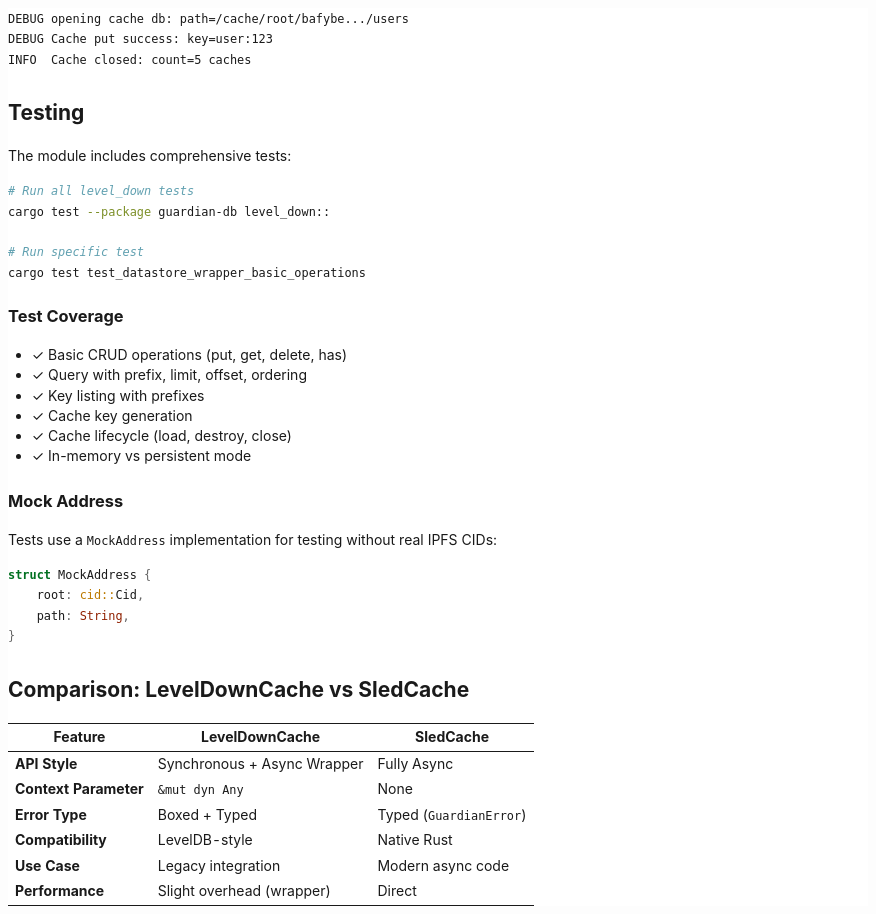 ```
DEBUG opening cache db: path=/cache/root/bafybe.../users
DEBUG Cache put success: key=user:123
INFO  Cache closed: count=5 caches
```

## Testing

The module includes comprehensive tests:

```bash
# Run all level_down tests
cargo test --package guardian-db level_down::

# Run specific test
cargo test test_datastore_wrapper_basic_operations
```

### Test Coverage

- ✓ Basic CRUD operations (put, get, delete, has)
- ✓ Query with prefix, limit, offset, ordering
- ✓ Key listing with prefixes
- ✓ Cache key generation
- ✓ Cache lifecycle (load, destroy, close)
- ✓ In-memory vs persistent mode

### Mock Address

Tests use a `MockAddress` implementation for testing without real IPFS CIDs:

```rust
struct MockAddress {
    root: cid::Cid,
    path: String,
}
```

## Comparison: LevelDownCache vs SledCache

| Feature | LevelDownCache | SledCache |
|---------|----------------|-----------|
| **API Style** | Synchronous + Async Wrapper | Fully Async |
| **Context Parameter** | `&mut dyn Any` | None |
| **Error Type** | Boxed + Typed | Typed (`GuardianError`) |
| **Compatibility** | LevelDB-style | Native Rust |
| **Use Case** | Legacy integration | Modern async code |
| **Performance** | Slight overhead (wrapper) | Direct |
